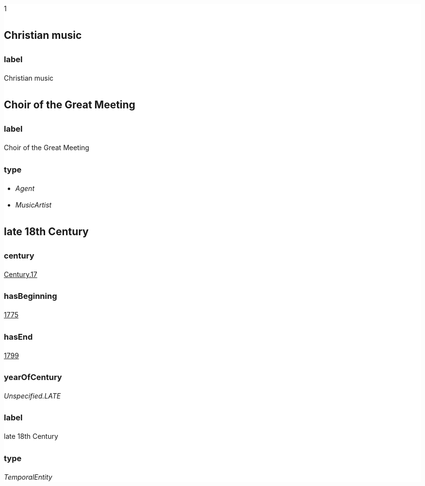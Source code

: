 
1

## Christian music

### label


Christian music

## Choir of the Great Meeting

### label


Choir of the Great Meeting

### type

 - *Agent*

 - *MusicArtist*

## late 18th Century

### century


[Century.17](#Century.17)

### hasBeginning


[1775](#1775)

### hasEnd


[1799](#1799)

### yearOfCentury


*Unspecified.LATE*

### label


late 18th Century

### type


*TemporalEntity*
